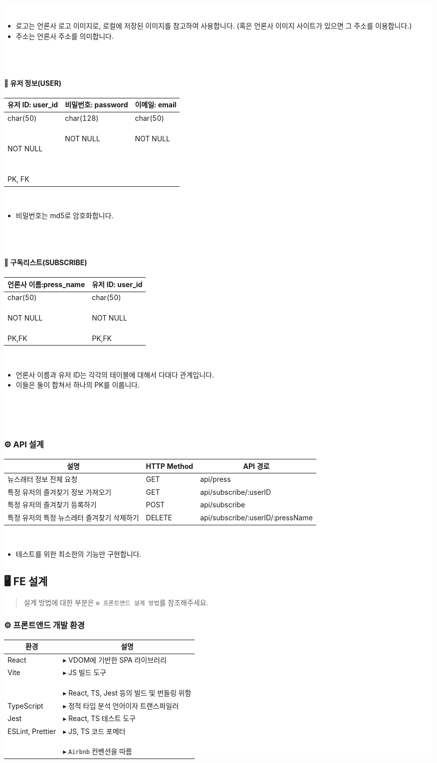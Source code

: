 <br/>

- 로고는 언론사 로고 이미지로, 로컬에 저장된 이미지를 참고하여 사용합니다. (혹은 언론사 이미지 사이트가 있으면 그 주소를 이용합니다.)
- 주소는 언론사 주소를 의미합니다.

<br/><br/>

#### 💽 유저 정보(USER)

| 유저 ID: user_id                                     | 비밀번호: password             | 이메일: email                |
| -------------------------------------------------- | -------------------------- | ------------------------- |
| char(50) <br/><br><br>NOT NULL <br/><br><br>PK, FK | char(128)<br/><br>NOT NULL | char(50)<br/><br>NOT NULL |

<br/>

- 비밀번호는 md5로 암호화합니다.

<br/><br/>

#### 💽 구독리스트(SUBSCRIBE)
| 언론사 이름:press_name                       | 유저 ID: user_id                          |
| --------------------------------------- | --------------------------------------- |
| char(50)<br/><br>NOT NULL<br/><br>PK,FK | char(50)<br/><br>NOT NULL<br/><br>PK,FK |

<br/>

- 언론사 이름과 유저 ID는 각각의 테이블에 대해서 다대다 관계입니다.
- 이들은 둘이 합쳐서 하나의 PK를 이룹니다.

<br/><br/><br/>

### ⚙️ API 설계

| 설명                       | HTTP Method | API 경로                           |
| ------------------------ | ----------- | -------------------------------- |
| 뉴스래터 정보 전체 요청            | GET         | api/press                        |
| 특정 유저의 즐겨찾기 정보 가져오기      | GET         | api/subscribe/:userID            |
| 특정 유저의 즐겨찾기 등록하기         | POST        | api/subscribe                    |
| 특정 유저의 특정 뉴스레터 즐겨찾기 삭제하기 | DELETE      | api/subscribe/:userID/:pressName |

<br/>

- 테스트를 위한 최소한의 기능만 구현합니다.

## 🖥️ FE 설계
> 설계 방법에 대한 부분은 `⚙️ 프론트앤드 설계 방법`를 참조해주세요.

### ⚙️ 프론트앤드 개발 환경

| 환경               | 설명                                                   |
| ---------------- | ---------------------------------------------------- |
| React            | ▸ VDOM에 기반한 SPA 라이브러리                                |
| Vite             | ▸ JS 빌드 도구<br/><br/>▸ React, TS, Jest 등의 빌드 및 번들링 위함 |
| TypeScript       | ▸ 정적 타입 분석 언어이자 트랜스파일러                               |
| Jest             | ▸ React, TS 테스트 도구                                   |
| ESLint, Prettier | ▸ JS, TS 코드 포메터<br/><br/>▸ `Airbnb` 컨벤션을 따름          |
